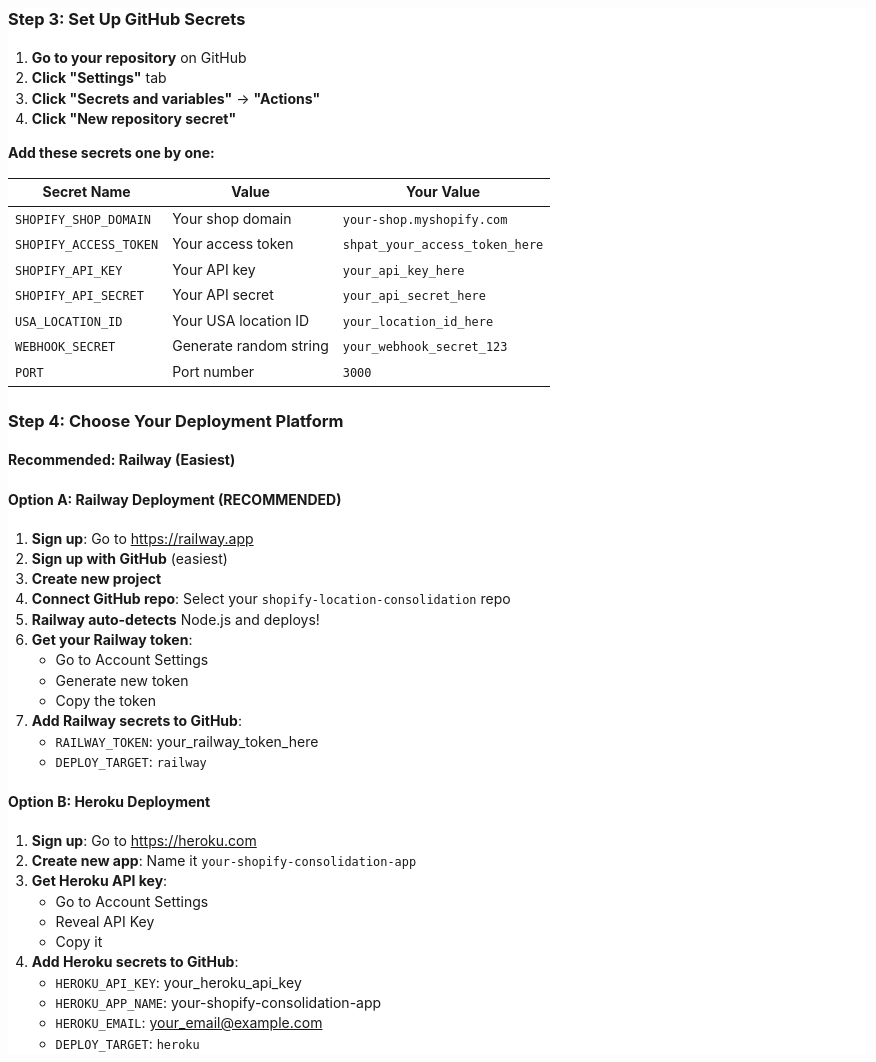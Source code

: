 ### Step 3: Set Up GitHub Secrets

1. **Go to your repository** on GitHub
2. **Click "Settings"** tab
3. **Click "Secrets and variables"** → **"Actions"**
4. **Click "New repository secret"**

**Add these secrets one by one:**

| Secret Name | Value | Your Value |
|-------------|-------|------------|
| `SHOPIFY_SHOP_DOMAIN` | Your shop domain | `your-shop.myshopify.com` |
| `SHOPIFY_ACCESS_TOKEN` | Your access token | `shpat_your_access_token_here` |
| `SHOPIFY_API_KEY` | Your API key | `your_api_key_here` |
| `SHOPIFY_API_SECRET` | Your API secret | `your_api_secret_here` |
| `USA_LOCATION_ID` | Your USA location ID | `your_location_id_here` |
| `WEBHOOK_SECRET` | Generate random string | `your_webhook_secret_123` |
| `PORT` | Port number | `3000` |

### Step 4: Choose Your Deployment Platform

**Recommended: Railway (Easiest)**

#### Option A: Railway Deployment (RECOMMENDED)

1. **Sign up**: Go to https://railway.app
2. **Sign up with GitHub** (easiest)
3. **Create new project**
4. **Connect GitHub repo**: Select your `shopify-location-consolidation` repo
5. **Railway auto-detects** Node.js and deploys!
6. **Get your Railway token**:
   - Go to Account Settings
   - Generate new token
   - Copy the token
7. **Add Railway secrets to GitHub**:
   - `RAILWAY_TOKEN`: your_railway_token_here
   - `DEPLOY_TARGET`: `railway`

#### Option B: Heroku Deployment

1. **Sign up**: Go to https://heroku.com
2. **Create new app**: Name it `your-shopify-consolidation-app`
3. **Get Heroku API key**:
   - Go to Account Settings
   - Reveal API Key
   - Copy it
4. **Add Heroku secrets to GitHub**:
   - `HEROKU_API_KEY`: your_heroku_api_key
   - `HEROKU_APP_NAME`: your-shopify-consolidation-app
   - `HEROKU_EMAIL`: your_email@example.com
   - `DEPLOY_TARGET`: `heroku`
